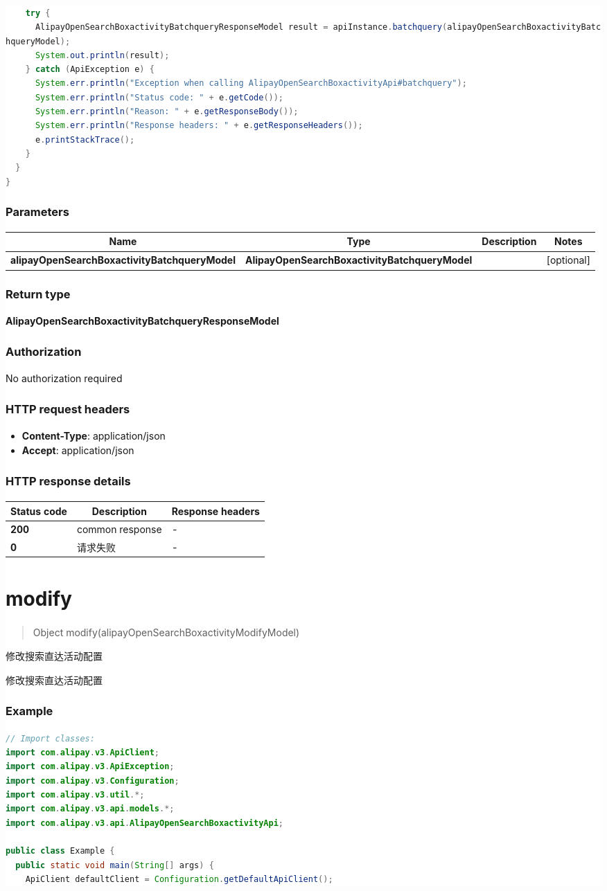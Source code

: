 ```java
    try {
      AlipayOpenSearchBoxactivityBatchqueryResponseModel result = apiInstance.batchquery(alipayOpenSearchBoxactivityBatchqueryModel);
      System.out.println(result);
    } catch (ApiException e) {
      System.err.println("Exception when calling AlipayOpenSearchBoxactivityApi#batchquery");
      System.err.println("Status code: " + e.getCode());
      System.err.println("Reason: " + e.getResponseBody());
      System.err.println("Response headers: " + e.getResponseHeaders());
      e.printStackTrace();
    }
  }
}
```

### Parameters

| Name | Type | Description  | Notes |
|------------- | ------------- | ------------- | -------------|
| **alipayOpenSearchBoxactivityBatchqueryModel** | **AlipayOpenSearchBoxactivityBatchqueryModel**|  | [optional] |

### Return type

**AlipayOpenSearchBoxactivityBatchqueryResponseModel**

### Authorization

No authorization required

### HTTP request headers

 - **Content-Type**: application/json
 - **Accept**: application/json

### HTTP response details
| Status code | Description | Response headers |
|-------------|-------------|------------------|
| **200** | common response |  -  |
| **0** | 请求失败 |  -  |

<a name="modify"></a>
# **modify**
> Object modify(alipayOpenSearchBoxactivityModifyModel)

修改搜索直达活动配置

修改搜索直达活动配置

### Example
```java
// Import classes:
import com.alipay.v3.ApiClient;
import com.alipay.v3.ApiException;
import com.alipay.v3.Configuration;
import com.alipay.v3.util.*;
import com.alipay.v3.api.models.*;
import com.alipay.v3.api.AlipayOpenSearchBoxactivityApi;

public class Example {
  public static void main(String[] args) {
    ApiClient defaultClient = Configuration.getDefaultApiClient();
```